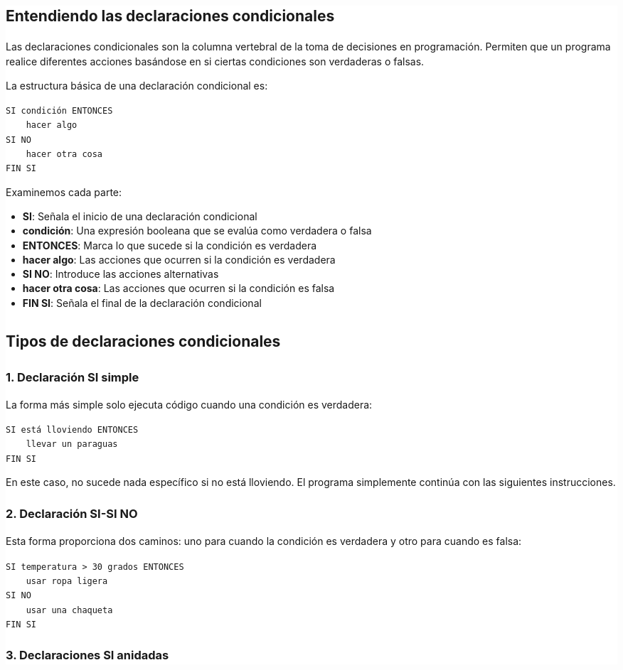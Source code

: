 ## Entendiendo las declaraciones condicionales

Las declaraciones condicionales son la columna vertebral de la toma de decisiones en programación. Permiten que un programa realice diferentes acciones basándose en si ciertas condiciones son verdaderas o falsas.

La estructura básica de una declaración condicional es:

```
SI condición ENTONCES
    hacer algo
SI NO
    hacer otra cosa
FIN SI
```

Examinemos cada parte:

- **SI**: Señala el inicio de una declaración condicional
- **condición**: Una expresión booleana que se evalúa como verdadera o falsa
- **ENTONCES**: Marca lo que sucede si la condición es verdadera
- **hacer algo**: Las acciones que ocurren si la condición es verdadera
- **SI NO**: Introduce las acciones alternativas
- **hacer otra cosa**: Las acciones que ocurren si la condición es falsa
- **FIN SI**: Señala el final de la declaración condicional

## Tipos de declaraciones condicionales

### 1. Declaración SI simple

La forma más simple solo ejecuta código cuando una condición es verdadera:

```
SI está lloviendo ENTONCES
    llevar un paraguas
FIN SI
```

En este caso, no sucede nada específico si no está lloviendo. El programa simplemente continúa con las siguientes instrucciones.

### 2. Declaración SI-SI NO

Esta forma proporciona dos caminos: uno para cuando la condición es verdadera y otro para cuando es falsa:

```
SI temperatura > 30 grados ENTONCES
    usar ropa ligera
SI NO
    usar una chaqueta
FIN SI
```

### 3. Declaraciones SI anidadas
